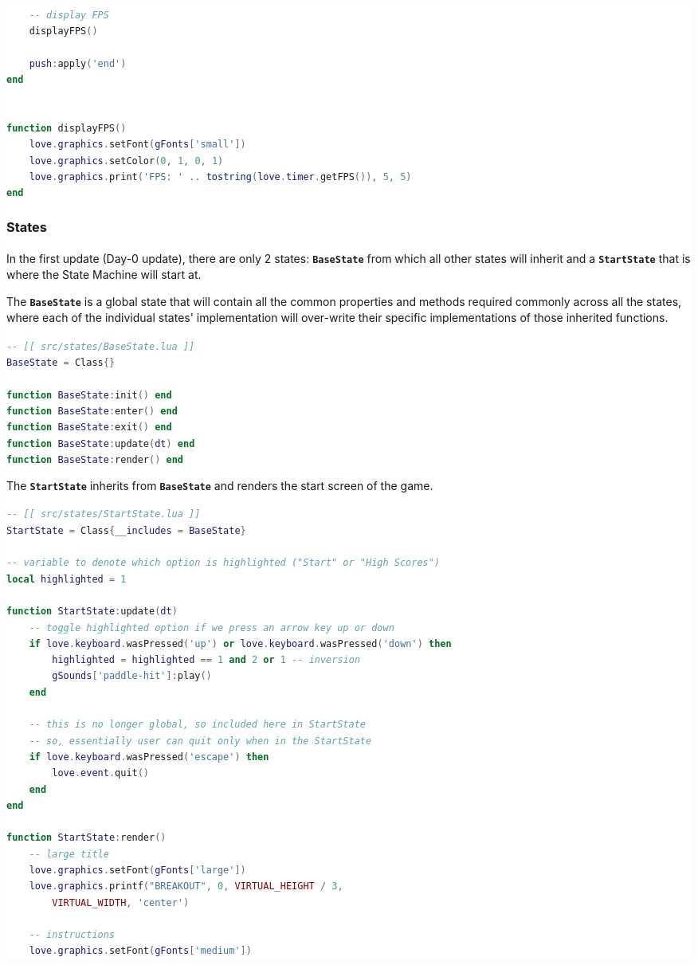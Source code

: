 ```lua
    -- display FPS 
    displayFPS()
    
    push:apply('end')
end


function displayFPS()
    love.graphics.setFont(gFonts['small'])
    love.graphics.setColor(0, 1, 0, 1)
    love.graphics.print('FPS: ' .. tostring(love.timer.getFPS()), 5, 5)
end
```

### States

In the first update (Day-0 update), there are only 2 states: **`BaseState`** from which all other states will inherit and a **`StartState`** that is where the State Machine will start at.

The **`BaseState`** is a global state that will contain all the common properties and methods required commonly across all the states, where each of the individual states' implementation will over-write their specific implementations of those inherited functions.

```lua
-- [[ src/states/BaseState.lua ]]
BaseState = Class{}

function BaseState:init() end
function BaseState:enter() end
function BaseState:exit() end
function BaseState:update(dt) end
function BaseState:render() end
```

The **`StartState`** inherits from **`BaseState`** and renders the start screen of the game.

```lua
-- [[ src/states/StartState.lua ]]
StartState = Class{__includes = BaseState}

-- variable to denote which option is highlighted ("Start" or "High Scores")
local highlighted = 1

function StartState:update(dt)
    -- toggle highlighted option if we press an arrow key up or down
    if love.keyboard.wasPressed('up') or love.keyboard.wasPressed('down') then
        highlighted = highlighted == 1 and 2 or 1 -- inversion
        gSounds['paddle-hit']:play()
    end

    -- this is no longer global, so included here in StartState
    -- so, essentially user can quit only when in the StartState
    if love.keyboard.wasPressed('escape') then
        love.event.quit()
    end
end

function StartState:render()
    -- large title
    love.graphics.setFont(gFonts['large'])
    love.graphics.printf("BREAKOUT", 0, VIRTUAL_HEIGHT / 3,
        VIRTUAL_WIDTH, 'center')
    
    -- instructions
    love.graphics.setFont(gFonts['medium'])

```